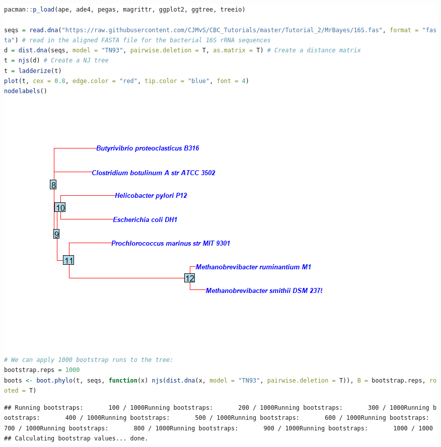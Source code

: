 ``` r
pacman::p_load(ape, ade4, pegas, magrittr, ggplot2, ggtree, treeio)

seqs = read.dna("https://raw.githubusercontent.com/CJMvS/CBC_Tutorials/master/Tutorial_2/MrBayes/16S.fas", format = "fasta") # read in the aligned FASTA file for the bacterial 16S rRNA sequences 
d = dist.dna(seqs, model = "TN93", pairwise.deletion = T, as.matrix = T) # Create a distance matrix
t = njs(d) # Create a NJ tree
t = ladderize(t)
plot(t, cex = 0.8, edge.color = "red", tip.color = "blue", font = 4)
nodelabels()
```

![](FigsTut2/unnamed-chunk-2-1.png)

``` r
# We can apply 1000 bootstrap runs to the tree:
bootstrap.reps = 1000
boots <- boot.phylo(t, seqs, function(x) njs(dist.dna(x, model = "TN93", pairwise.deletion = T)), B = bootstrap.reps, rooted = T)
```

    ## Running bootstraps:       100 / 1000Running bootstraps:       200 / 1000Running bootstraps:       300 / 1000Running bootstraps:       400 / 1000Running bootstraps:       500 / 1000Running bootstraps:       600 / 1000Running bootstraps:       700 / 1000Running bootstraps:       800 / 1000Running bootstraps:       900 / 1000Running bootstraps:       1000 / 1000
    ## Calculating bootstrap values... done.
